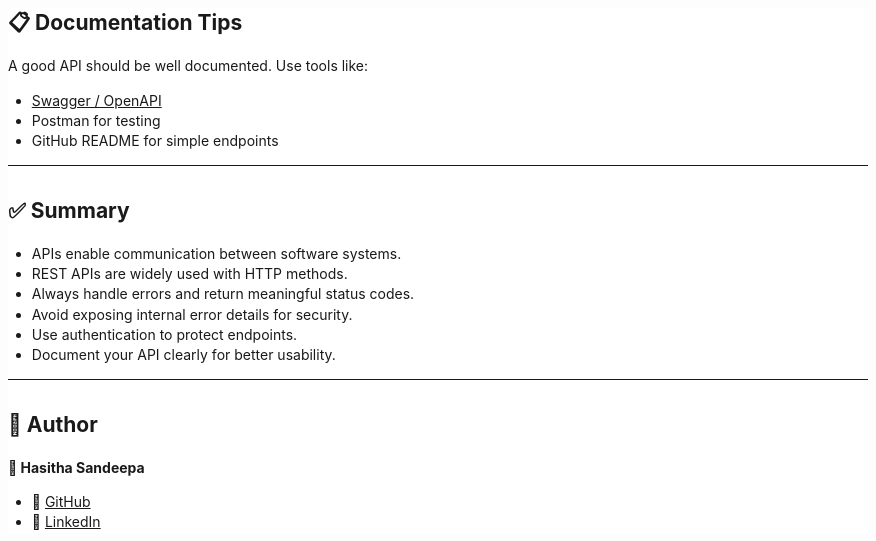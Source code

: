 ## 📋 Documentation Tips

A good API should be well documented. Use tools like:

- [Swagger / OpenAPI](https://swagger.io/)
- Postman for testing
- GitHub README for simple endpoints

---

## ✅ Summary

- APIs enable communication between software systems.
- REST APIs are widely used with HTTP methods.
- Always handle errors and return meaningful status codes.
- Avoid exposing internal error details for security.
- Use authentication to protect endpoints.
- Document your API clearly for better usability.

---

## 📝 Author

**👤 Hasitha Sandeepa**

- 🔗 [GitHub](https://github.com/HasithaSandeepa)
- 🔗 [LinkedIn](https://www.linkedin.com/in/hasitha-sandeepa/)
